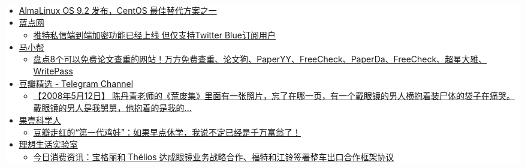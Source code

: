   - [AlmaLinux OS 9.2 发布，CentOS 最佳替代方案之一](https://www.oschina.net/news/240749/almalinux-os-9-2-released)
- [蓝点网](https://www.landiannews.com)
  - [推特私信端到端加密功能已经上线 但仅支持Twitter Blue订阅用户](https://www.landiannews.com/archives/98665.html)
- [马小帮](https://www.maxiaobang.com)
  - [盘点8个可以免费论文查重的网站！万方免费查重、论文狗、PaperYY、FreeCheck、PaperDa、FreeCheck、超星大雅、WritePass](https://www.maxiaobang.com/16722.html)
- [豆瓣精选 - Telegram Channel](https://t.me/s/douban_read)
  - [【2008年5月12日】 陈丹青老师的《荒废集》里面有一张照片，忘了在哪一页，有一个戴眼镜的男人横抱着装尸体的袋子在痛哭。戴眼镜的男人是我舅舅，他抱着的是我的...](https://t.me/douban_read/137323)
- [果壳科学人](https://www.guokr.com)
  - [豆瓣走红的“第一代鸡娃”：如果早点休学，我说不定已经是千万富翁了！](https://www.guokr.com/article/463963/)
- [理想生活实验室](http://www.toodaylab.com)
  - [今日消费资讯：宝格丽和 Thélios 达成眼镜业务战略合作、福特和江铃签署整车出口合作框架协议](http://www.toodaylab.com/81880)
